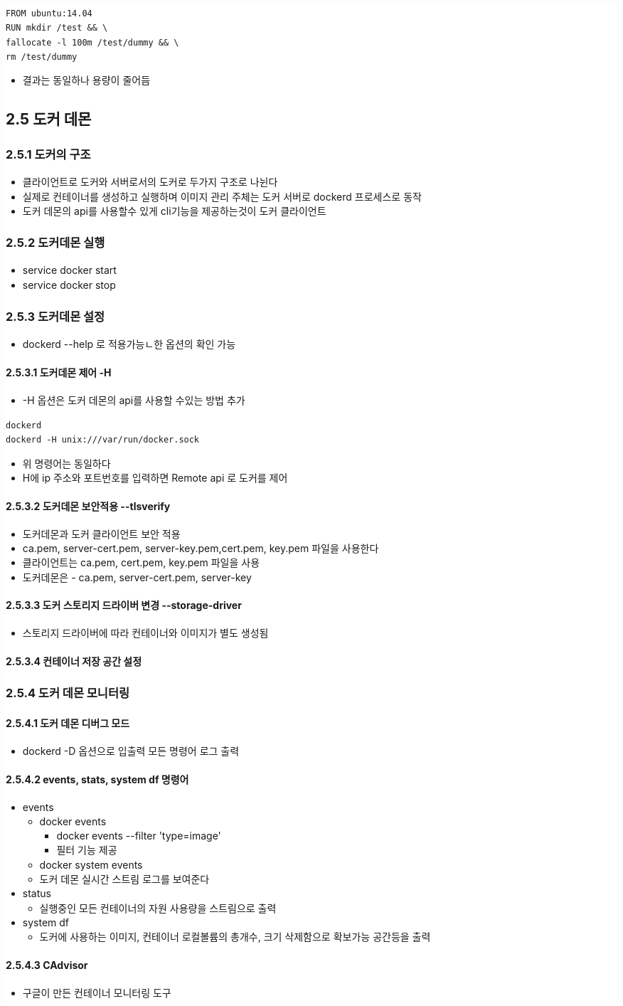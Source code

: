 ```
FROM ubuntu:14.04
RUN mkdir /test && \
fallocate -l 100m /test/dummy && \
rm /test/dummy
```
- 결과는 동일하나 용량이 줄어듬

## 2.5 도커 데몬
### 2.5.1 도커의 구조
- 클라이언트로 도커와 서버로서의 도커로 두가지 구조로 나뉜다
- 실제로 컨테이너를 생성하고 실행하며 이미지 관리 주체는 도커 서버로 dockerd 프로세스로 동작
- 도커 데몬의 api를 사용할수 있게 cli기능을 제공하는것이 도커 클라이언트
### 2.5.2 도커데몬 실행
- service docker start
- service docker stop
### 2.5.3 도커데몬 설정
- dockerd --help 로 적용가능ㄴ한 옵션의 확인 가능

#### 2.5.3.1 도커데몬 제어 -H
- -H 옵션은 도커 데몬의 api를 사용할 수있는 방법 추가

```
dockerd
dockerd -H unix:///var/run/docker.sock
```
- 위 명령어는 동일하다
- H에 ip 주소와 포트번호를 입력하면 Remote api 로 도커를 제어 

#### 2.5.3.2 도커데몬 보안적용 --tlsverify
- 도커데몬과 도커 클라이언트 보안 적용
- ca.pem, server-cert.pem, server-key.pem,cert.pem, key.pem 파일을 사용한다
- 클라이언트는 ca.pem, cert.pem, key.pem 파일을 사용
- 도커데몬은 - ca.pem, server-cert.pem, server-key

#### 2.5.3.3 도커 스토리지 드라이버 변경 --storage-driver
- 스토리지 드라이버에 따라 컨테이너와 이미지가 별도 생성됨

#### 2.5.3.4 컨테이너 저장 공간 설정
### 2.5.4 도커 데몬 모니터링
#### 2.5.4.1 도커 데몬 디버그 모드
- dockerd -D 옵션으로 입출력 모든 명령어 로그 출력
#### 2.5.4.2 events, stats, system df 명령어
- events 
    - docker events
        - docker events --filter 'type=image'
        - 필터 기능 제공
    - docker system events
    - 도커 데몬 실시간 스트림 로그를 보여준다
- status
    - 실행중인 모든 컨테이너의 자원 사용량을 스트림으로 출력
- system df
    - 도커에 사용하는 이미지, 컨테이너 로컬볼륨의 총개수, 크기 삭제함으로 확보가능 공간등을 출력
#### 2.5.4.3 CAdvisor
- 구글이 만든 컨테이너 모니터링 도구
